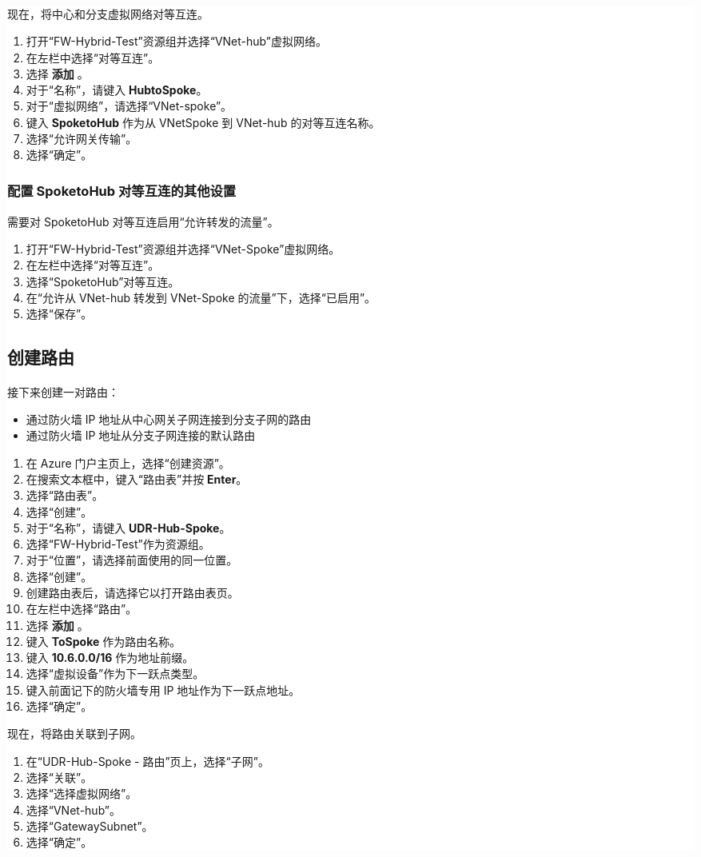 现在，将中心和分支虚拟网络对等互连。

1. 打开“FW-Hybrid-Test”资源组并选择“VNet-hub”虚拟网络。 
2. 在左栏中选择“对等互连”。
3. 选择 **添加** 。
4. 对于“名称”，请键入 **HubtoSpoke**。
5. 对于“虚拟网络”，请选择“VNet-spoke”。 
6. 键入 **SpoketoHub** 作为从 VNetSpoke 到 VNet-hub 的对等互连名称。
7. 选择“允许网关传输”。
8. 选择“确定”。

### <a name="configure-additional-settings-for-the-spoketohub-peering"></a>配置 SpoketoHub 对等互连的其他设置

需要对 SpoketoHub 对等互连启用“允许转发的流量”。

1. 打开“FW-Hybrid-Test”资源组并选择“VNet-Spoke”虚拟网络。 
2. 在左栏中选择“对等互连”。
3. 选择“SpoketoHub”对等互连。
4. 在“允许从 VNet-hub 转发到 VNet-Spoke 的流量”下，选择“已启用”。 
5. 选择“保存”。

## <a name="create-the-routes"></a>创建路由

接下来创建一对路由：

- 通过防火墙 IP 地址从中心网关子网连接到分支子网的路由
- 通过防火墙 IP 地址从分支子网连接的默认路由

1. 在 Azure 门户主页上，选择“创建资源”。
2. 在搜索文本框中，键入“路由表”并按 **Enter**。
3. 选择“路由表”。
4. 选择“创建”。
5. 对于“名称”，请键入 **UDR-Hub-Spoke**。
6. 选择“FW-Hybrid-Test”作为资源组。
8. 对于“位置”，请选择前面使用的同一位置。
9. 选择“创建”。
10. 创建路由表后，请选择它以打开路由表页。
11. 在左栏中选择“路由”。
12. 选择 **添加** 。
13. 键入 **ToSpoke** 作为路由名称。
14. 键入 **10.6.0.0/16** 作为地址前缀。
15. 选择“虚拟设备”作为下一跃点类型。
16. 键入前面记下的防火墙专用 IP 地址作为下一跃点地址。
17. 选择“确定”。

现在，将路由关联到子网。

1. 在“UDR-Hub-Spoke - 路由”页上，选择“子网”。 
2. 选择“关联”。
3. 选择“选择虚拟网络”。
4. 选择“VNet-hub”。
5. 选择“GatewaySubnet”。
6. 选择“确定”。
